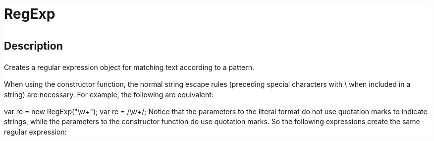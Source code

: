 # RegExp

## Description

Creates a regular expression object for matching text according to a pattern.

When using the constructor function, the normal string escape rules (preceding special characters with \ when included in a string) are necessary. For example, the following are equivalent:

var re = new RegExp("\\w+"); var re = /\w+/; Notice that the parameters to the literal format do not use quotation marks to indicate strings, while the parameters to the constructor function do use quotation marks. So the following expressions create the same regular expression:
